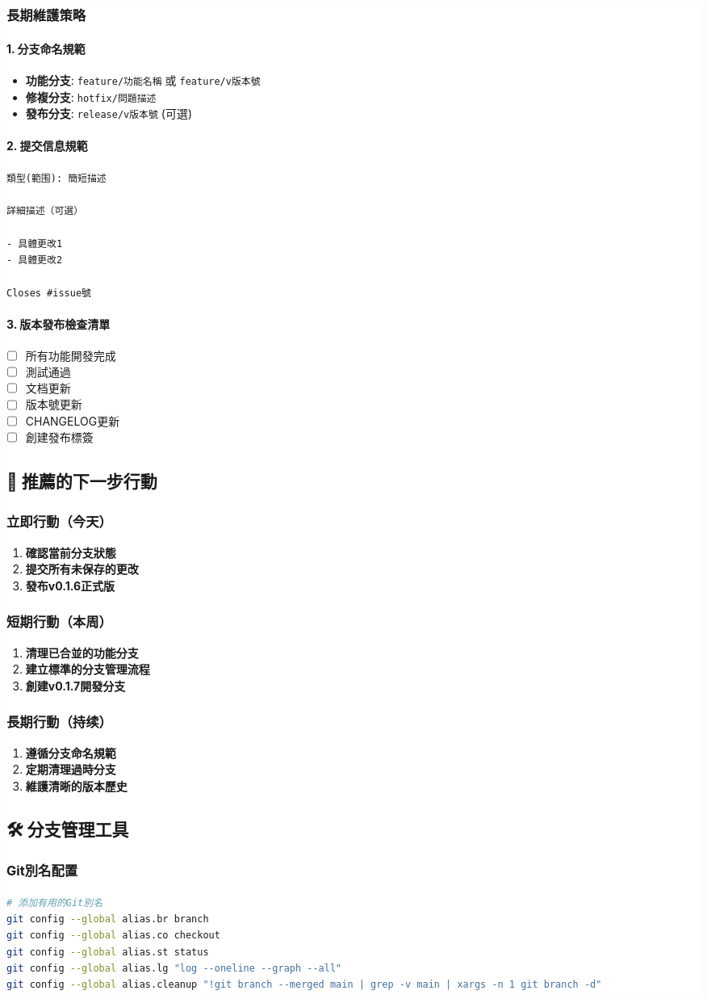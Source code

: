 ### 長期維護策略

#### 1. 分支命名規範
- **功能分支**: `feature/功能名稱` 或 `feature/v版本號`
- **修複分支**: `hotfix/問題描述`
- **發布分支**: `release/v版本號` (可選)

#### 2. 提交信息規範
```
類型(範围): 簡短描述

詳細描述（可選）

- 具體更改1
- 具體更改2

Closes #issue號
```

#### 3. 版本發布檢查清單
- [ ] 所有功能開發完成
- [ ] 測試通過
- [ ] 文档更新
- [ ] 版本號更新
- [ ] CHANGELOG更新
- [ ] 創建發布標簽

## 🎯 推薦的下一步行動

### 立即行動（今天）
1. **確認當前分支狀態**
2. **提交所有未保存的更改**
3. **發布v0.1.6正式版**

### 短期行動（本周）
1. **清理已合並的功能分支**
2. **建立標準的分支管理流程**
3. **創建v0.1.7開發分支**

### 長期行動（持续）
1. **遵循分支命名規範**
2. **定期清理過時分支**
3. **維護清晰的版本歷史**

## 🛠️ 分支管理工具

### Git別名配置
```bash
# 添加有用的Git別名
git config --global alias.br branch
git config --global alias.co checkout
git config --global alias.st status
git config --global alias.lg "log --oneline --graph --all"
git config --global alias.cleanup "!git branch --merged main | grep -v main | xargs -n 1 git branch -d"
```
